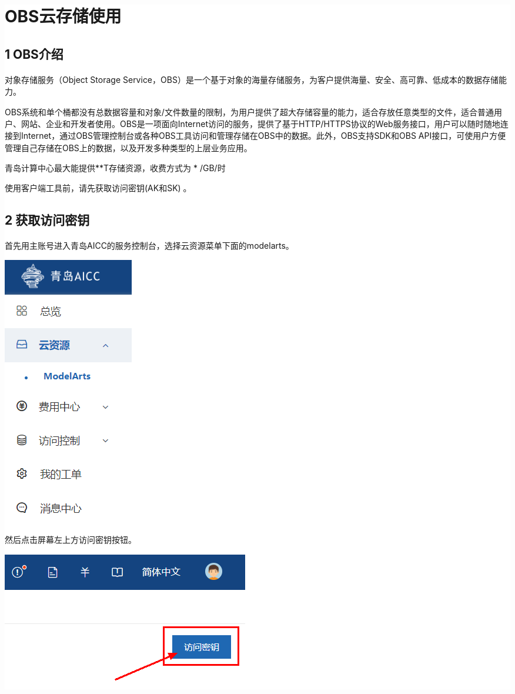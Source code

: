 # OBS云存储使用

## 1 OBS介绍

对象存储服务（Object Storage Service，OBS）是一个基于对象的海量存储服务，为客户提供海量、安全、高可靠、低成本的数据存储能力。

OBS系统和单个桶都没有总数据容量和对象/文件数量的限制，为用户提供了超大存储容量的能力，适合存放任意类型的文件，适合普通用户、网站、企业和开发者使用。OBS是一项面向Internet访问的服务，提供了基于HTTP/HTTPS协议的Web服务接口，用户可以随时随地连接到Internet，通过OBS管理控制台或各种OBS工具访问和管理存储在OBS中的数据。此外，OBS支持SDK和OBS API接口，可使用户方便管理自己存储在OBS上的数据，以及开发多种类型的上层业务应用。

青岛计算中心最大能提供**T存储资源，收费方式为 * /GB/时

使用客户端工具前，请先获取访问密钥(AK和SK) 。

## 2 获取访问密钥

首先用主账号进入青岛AICC的服务控制台，选择云资源菜单下面的modelarts。

![alt text](picture/obs1.png)

然后点击屏幕左上方访问密钥按钮。

![alt text](picture/obs2.png)

